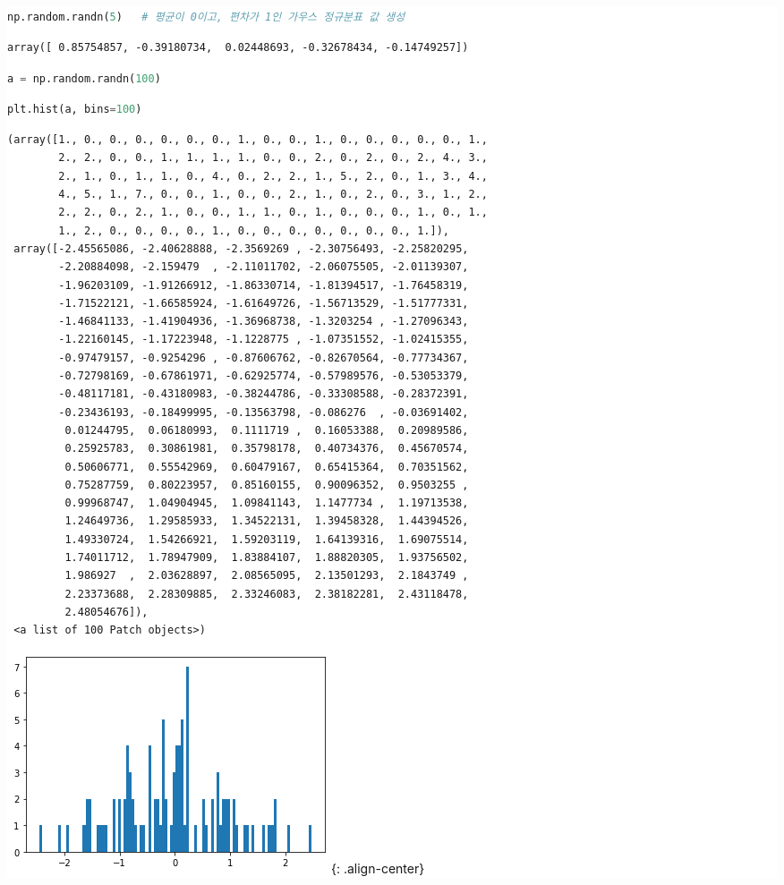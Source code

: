 


```python
np.random.randn(5)   # 평균이 0이고, 편차가 1인 가우스 정규분표 값 생성
```




    array([ 0.85754857, -0.39180734,  0.02448693, -0.32678434, -0.14749257])




```python
a = np.random.randn(100)
```


```python
plt.hist(a, bins=100)
```




    (array([1., 0., 0., 0., 0., 0., 0., 1., 0., 0., 1., 0., 0., 0., 0., 0., 1.,
            2., 2., 0., 0., 1., 1., 1., 1., 0., 0., 2., 0., 2., 0., 2., 4., 3.,
            2., 1., 0., 1., 1., 0., 4., 0., 2., 2., 1., 5., 2., 0., 1., 3., 4.,
            4., 5., 1., 7., 0., 0., 1., 0., 0., 2., 1., 0., 2., 0., 3., 1., 2.,
            2., 2., 0., 2., 1., 0., 0., 1., 1., 0., 1., 0., 0., 0., 1., 0., 1.,
            1., 2., 0., 0., 0., 0., 1., 0., 0., 0., 0., 0., 0., 0., 1.]),
     array([-2.45565086, -2.40628888, -2.3569269 , -2.30756493, -2.25820295,
            -2.20884098, -2.159479  , -2.11011702, -2.06075505, -2.01139307,
            -1.96203109, -1.91266912, -1.86330714, -1.81394517, -1.76458319,
            -1.71522121, -1.66585924, -1.61649726, -1.56713529, -1.51777331,
            -1.46841133, -1.41904936, -1.36968738, -1.3203254 , -1.27096343,
            -1.22160145, -1.17223948, -1.1228775 , -1.07351552, -1.02415355,
            -0.97479157, -0.9254296 , -0.87606762, -0.82670564, -0.77734367,
            -0.72798169, -0.67861971, -0.62925774, -0.57989576, -0.53053379,
            -0.48117181, -0.43180983, -0.38244786, -0.33308588, -0.28372391,
            -0.23436193, -0.18499995, -0.13563798, -0.086276  , -0.03691402,
             0.01244795,  0.06180993,  0.1111719 ,  0.16053388,  0.20989586,
             0.25925783,  0.30861981,  0.35798178,  0.40734376,  0.45670574,
             0.50606771,  0.55542969,  0.60479167,  0.65415364,  0.70351562,
             0.75287759,  0.80223957,  0.85160155,  0.90096352,  0.9503255 ,
             0.99968747,  1.04904945,  1.09841143,  1.1477734 ,  1.19713538,
             1.24649736,  1.29585933,  1.34522131,  1.39458328,  1.44394526,
             1.49330724,  1.54266921,  1.59203119,  1.64139316,  1.69075514,
             1.74011712,  1.78947909,  1.83884107,  1.88820305,  1.93756502,
             1.986927  ,  2.03628897,  2.08565095,  2.13501293,  2.1843749 ,
             2.23373688,  2.28309885,  2.33246083,  2.38182281,  2.43118478,
             2.48054676]),
     <a list of 100 Patch objects>)


![image-center](/assets/images/output_91_1.png){: .align-center}
